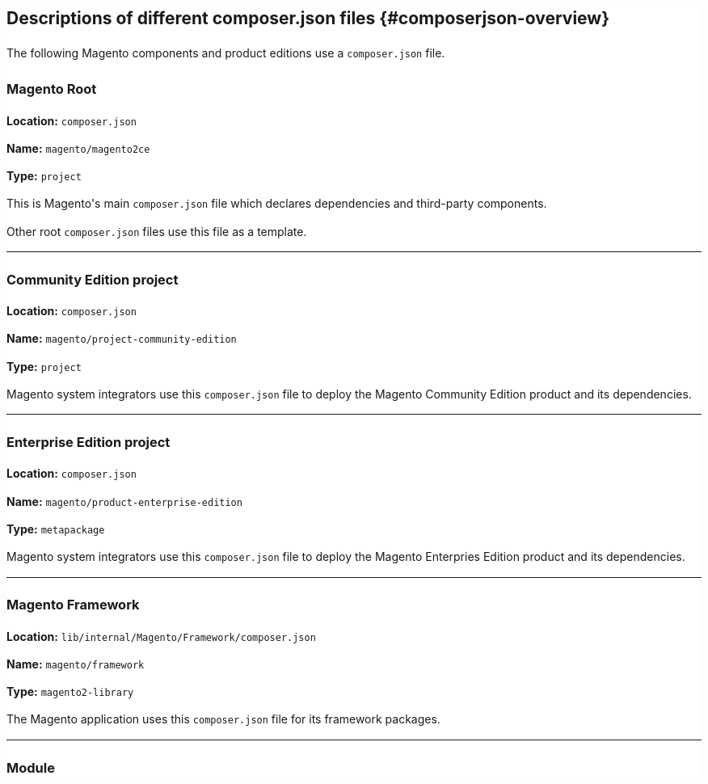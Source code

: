 ## Descriptions of different composer.json files {#composerjson-overview}

The following Magento components and product editions use a `composer.json` file.

### Magento Root

**Location:** `composer.json`

**Name:** `magento/magento2ce`

**Type:** `project`

This is Magento's main `composer.json` file which declares dependencies and third-party components.

Other root `composer.json` files use this file as a template.

----

### Community Edition project

**Location:** `composer.json`

**Name:** `magento/project-community-edition`

**Type:** `project`

Magento system integrators use this `composer.json` file to deploy the Magento Community Edition product and its dependencies.

----

### Enterprise Edition project

**Location:** `composer.json`

**Name:** `magento/product-enterprise-edition`

**Type:** `metapackage`

Magento system integrators use this `composer.json` file to deploy the Magento Enterpries Edition product and its dependencies.

----

### Magento Framework

**Location:** `lib/internal/Magento/Framework/composer.json`

**Name:** `magento/framework`

**Type:** `magento2-library`

The Magento application uses this `composer.json` file for its framework packages.

----

### Module

